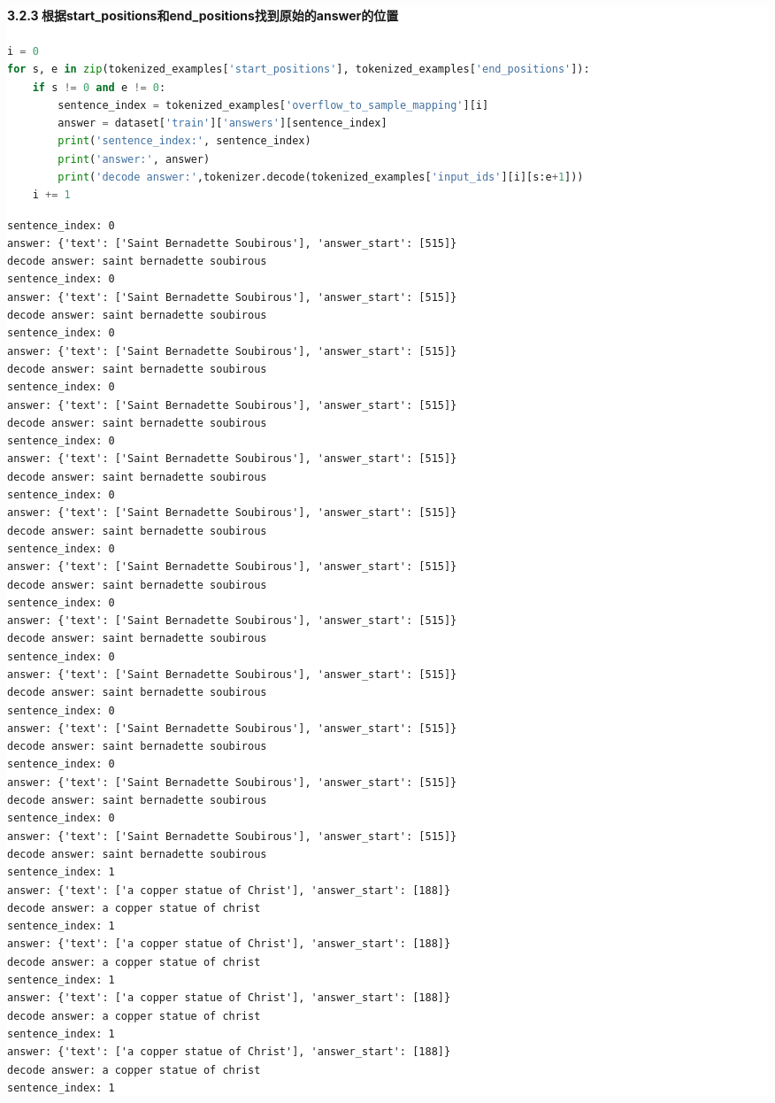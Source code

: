 
#### 3.2.3 根据start_positions和end_positions找到原始的answer的位置


```python
i = 0
for s, e in zip(tokenized_examples['start_positions'], tokenized_examples['end_positions']):
    if s != 0 and e != 0:
        sentence_index = tokenized_examples['overflow_to_sample_mapping'][i]
        answer = dataset['train']['answers'][sentence_index]
        print('sentence_index:', sentence_index)
        print('answer:', answer)
        print('decode answer:',tokenizer.decode(tokenized_examples['input_ids'][i][s:e+1]))
    i += 1
```

    sentence_index: 0
    answer: {'text': ['Saint Bernadette Soubirous'], 'answer_start': [515]}
    decode answer: saint bernadette soubirous
    sentence_index: 0
    answer: {'text': ['Saint Bernadette Soubirous'], 'answer_start': [515]}
    decode answer: saint bernadette soubirous
    sentence_index: 0
    answer: {'text': ['Saint Bernadette Soubirous'], 'answer_start': [515]}
    decode answer: saint bernadette soubirous
    sentence_index: 0
    answer: {'text': ['Saint Bernadette Soubirous'], 'answer_start': [515]}
    decode answer: saint bernadette soubirous
    sentence_index: 0
    answer: {'text': ['Saint Bernadette Soubirous'], 'answer_start': [515]}
    decode answer: saint bernadette soubirous
    sentence_index: 0
    answer: {'text': ['Saint Bernadette Soubirous'], 'answer_start': [515]}
    decode answer: saint bernadette soubirous
    sentence_index: 0
    answer: {'text': ['Saint Bernadette Soubirous'], 'answer_start': [515]}
    decode answer: saint bernadette soubirous
    sentence_index: 0
    answer: {'text': ['Saint Bernadette Soubirous'], 'answer_start': [515]}
    decode answer: saint bernadette soubirous
    sentence_index: 0
    answer: {'text': ['Saint Bernadette Soubirous'], 'answer_start': [515]}
    decode answer: saint bernadette soubirous
    sentence_index: 0
    answer: {'text': ['Saint Bernadette Soubirous'], 'answer_start': [515]}
    decode answer: saint bernadette soubirous
    sentence_index: 0
    answer: {'text': ['Saint Bernadette Soubirous'], 'answer_start': [515]}
    decode answer: saint bernadette soubirous
    sentence_index: 0
    answer: {'text': ['Saint Bernadette Soubirous'], 'answer_start': [515]}
    decode answer: saint bernadette soubirous
    sentence_index: 1
    answer: {'text': ['a copper statue of Christ'], 'answer_start': [188]}
    decode answer: a copper statue of christ
    sentence_index: 1
    answer: {'text': ['a copper statue of Christ'], 'answer_start': [188]}
    decode answer: a copper statue of christ
    sentence_index: 1
    answer: {'text': ['a copper statue of Christ'], 'answer_start': [188]}
    decode answer: a copper statue of christ
    sentence_index: 1
    answer: {'text': ['a copper statue of Christ'], 'answer_start': [188]}
    decode answer: a copper statue of christ
    sentence_index: 1